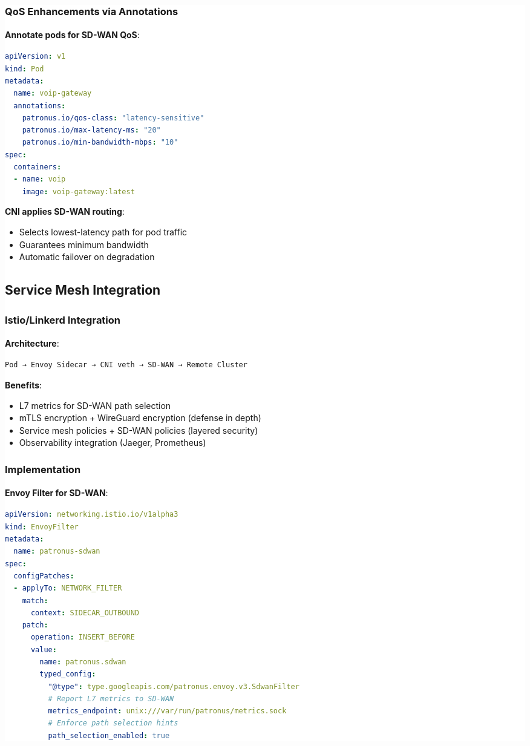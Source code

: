 ### QoS Enhancements via Annotations

**Annotate pods for SD-WAN QoS**:
```yaml
apiVersion: v1
kind: Pod
metadata:
  name: voip-gateway
  annotations:
    patronus.io/qos-class: "latency-sensitive"
    patronus.io/max-latency-ms: "20"
    patronus.io/min-bandwidth-mbps: "10"
spec:
  containers:
  - name: voip
    image: voip-gateway:latest
```

**CNI applies SD-WAN routing**:
- Selects lowest-latency path for pod traffic
- Guarantees minimum bandwidth
- Automatic failover on degradation

## Service Mesh Integration

### Istio/Linkerd Integration

**Architecture**:
```
Pod → Envoy Sidecar → CNI veth → SD-WAN → Remote Cluster
```

**Benefits**:
- L7 metrics for SD-WAN path selection
- mTLS encryption + WireGuard encryption (defense in depth)
- Service mesh policies + SD-WAN policies (layered security)
- Observability integration (Jaeger, Prometheus)

### Implementation

**Envoy Filter for SD-WAN**:
```yaml
apiVersion: networking.istio.io/v1alpha3
kind: EnvoyFilter
metadata:
  name: patronus-sdwan
spec:
  configPatches:
  - applyTo: NETWORK_FILTER
    match:
      context: SIDECAR_OUTBOUND
    patch:
      operation: INSERT_BEFORE
      value:
        name: patronus.sdwan
        typed_config:
          "@type": type.googleapis.com/patronus.envoy.v3.SdwanFilter
          # Report L7 metrics to SD-WAN
          metrics_endpoint: unix:///var/run/patronus/metrics.sock
          # Enforce path selection hints
          path_selection_enabled: true
```
